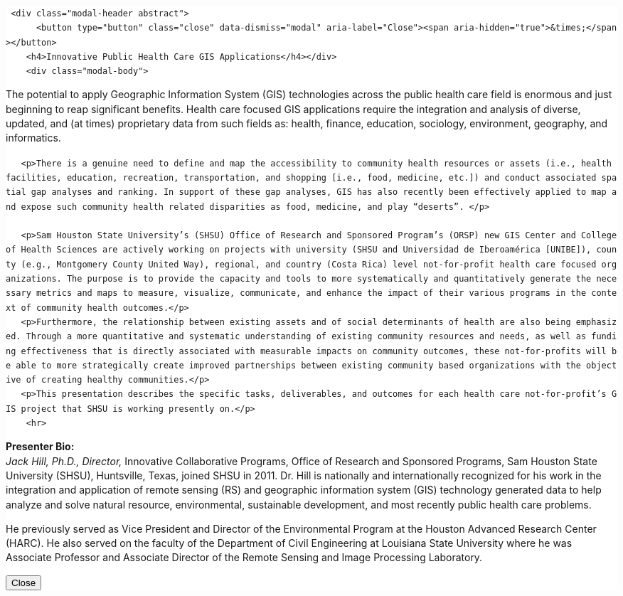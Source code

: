 <div class="modal fade modal-04" tabindex="-1" role="dialog" aria-labelledby="myLargeModalLabel">
  <div class="modal-dialog modal-lg" role="document">
    <div class="modal-content">

     <div class="modal-header abstract">
          <button type="button" class="close" data-dismiss="modal" aria-label="Close"><span aria-hidden="true">&times;</span></button> 
        <h4>Innovative Public Health Care GIS Applications</h4></div>
        <div class="modal-body">
<p>The potential to apply Geographic Information System (GIS) technologies across the public health care field is enormous and just beginning to reap significant benefits.  Health care focused GIS applications require the integration and analysis of diverse, updated, and (at times) proprietary data from such fields as: health, finance, education, sociology, environment, geography, and informatics.</p> 

       <p>There is a genuine need to define and map the accessibility to community health resources or assets (i.e., health facilities, education, recreation, transportation, and shopping [i.e., food, medicine, etc.]) and conduct associated spatial gap analyses and ranking. In support of these gap analyses, GIS has also recently been effectively applied to map and expose such community health related disparities as food, medicine, and play “deserts”. </p>

       <p>Sam Houston State University’s (SHSU) Office of Research and Sponsored Program’s (ORSP) new GIS Center and College of Health Sciences are actively working on projects with university (SHSU and Universidad de Iberoamérica [UNIBE]), county (e.g., Montgomery County United Way), regional, and country (Costa Rica) level not-for-profit health care focused organizations. The purpose is to provide the capacity and tools to more systematically and quantitatively generate the necessary metrics and maps to measure, visualize, communicate, and enhance the impact of their various programs in the context of community health outcomes.</p>
       <p>Furthermore, the relationship between existing assets and of social determinants of health are also being emphasized. Through a more quantitative and systematic understanding of existing community resources and needs, as well as funding effectiveness that is directly associated with measurable impacts on community outcomes, these not-for-profits will be able to more strategically create improved partnerships between existing community based organizations with the objective of creating healthy communities.</p>
       <p>This presentation describes the specific tasks, deliverables, and outcomes for each health care not-for-profit’s GIS project that SHSU is working presently on.</p>
        <hr>
<p><strong>Presenter Bio:</strong><br><em>Jack Hill, Ph.D., Director,</em> Innovative Collaborative Programs, Office of Research and Sponsored Programs, Sam Houston State University (SHSU), Huntsville, Texas, joined SHSU in 2011.  Dr. Hill is nationally and internationally recognized for his work in the integration and application of remote sensing (RS) and geographic information system (GIS) technology generated data to help analyze and solve natural resource, environmental, sustainable development, and most recently public health care problems.<p>
  <p>He previously served as Vice President and Director of the Environmental Program at the Houston Advanced Research Center (HARC). He also served on the faculty of the Department of Civil Engineering at Louisiana State University where he was Associate Professor and Associate Director of the Remote Sensing and Image Processing Laboratory.</p>

</div>

<div class="modal-footer">
  <button type="button" class="btn btn-default" data-dismiss="modal">Close</button>
  </div>
    </div>
  </div>
</div>

